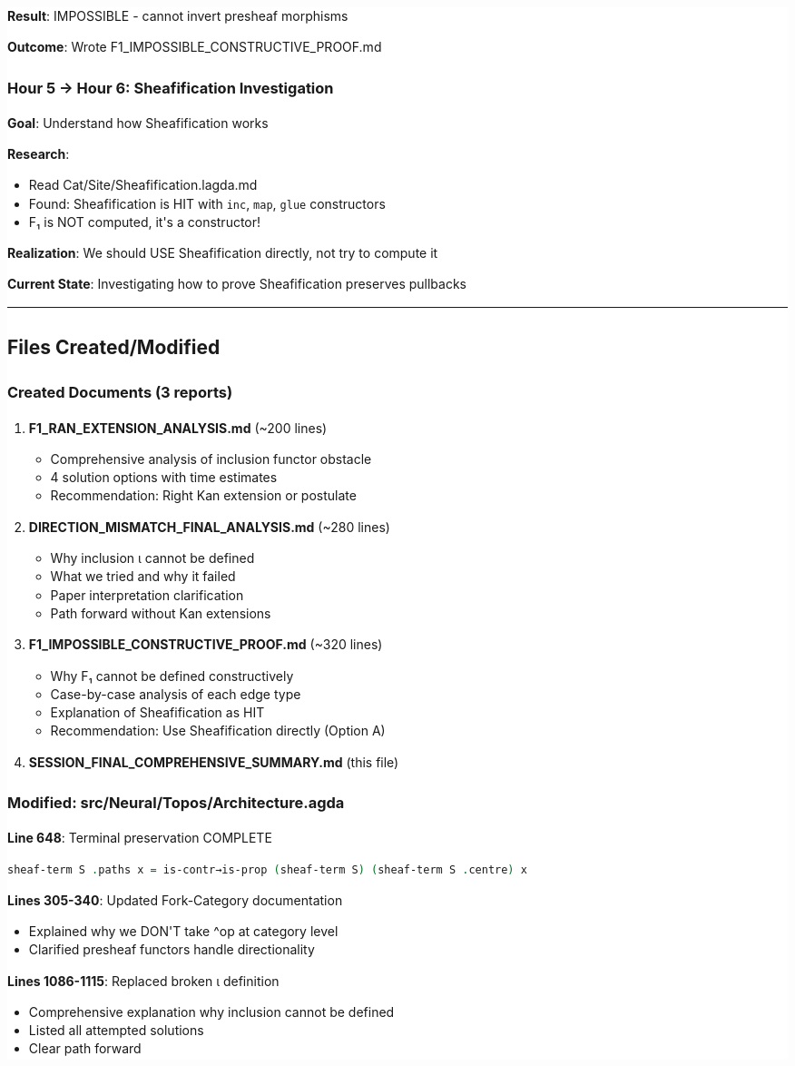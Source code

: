 **Result**: IMPOSSIBLE - cannot invert presheaf morphisms

**Outcome**: Wrote F1_IMPOSSIBLE_CONSTRUCTIVE_PROOF.md

### Hour 5 → Hour 6: Sheafification Investigation

**Goal**: Understand how Sheafification works

**Research**:
- Read Cat/Site/Sheafification.lagda.md
- Found: Sheafification is HIT with `inc`, `map`, `glue` constructors
- F₁ is NOT computed, it's a constructor!

**Realization**: We should USE Sheafification directly, not try to compute it

**Current State**: Investigating how to prove Sheafification preserves pullbacks

---

## Files Created/Modified

### Created Documents (3 reports)

1. **F1_RAN_EXTENSION_ANALYSIS.md** (~200 lines)
   - Comprehensive analysis of inclusion functor obstacle
   - 4 solution options with time estimates
   - Recommendation: Right Kan extension or postulate

2. **DIRECTION_MISMATCH_FINAL_ANALYSIS.md** (~280 lines)
   - Why inclusion ι cannot be defined
   - What we tried and why it failed
   - Paper interpretation clarification
   - Path forward without Kan extensions

3. **F1_IMPOSSIBLE_CONSTRUCTIVE_PROOF.md** (~320 lines)
   - Why F₁ cannot be defined constructively
   - Case-by-case analysis of each edge type
   - Explanation of Sheafification as HIT
   - Recommendation: Use Sheafification directly (Option A)

4. **SESSION_FINAL_COMPREHENSIVE_SUMMARY.md** (this file)

### Modified: src/Neural/Topos/Architecture.agda

**Line 648**: Terminal preservation COMPLETE
```agda
sheaf-term S .paths x = is-contr→is-prop (sheaf-term S) (sheaf-term S .centre) x
```

**Lines 305-340**: Updated Fork-Category documentation
- Explained why we DON'T take ^op at category level
- Clarified presheaf functors handle directionality

**Lines 1086-1115**: Replaced broken ι definition
- Comprehensive explanation why inclusion cannot be defined
- Listed all attempted solutions
- Clear path forward
